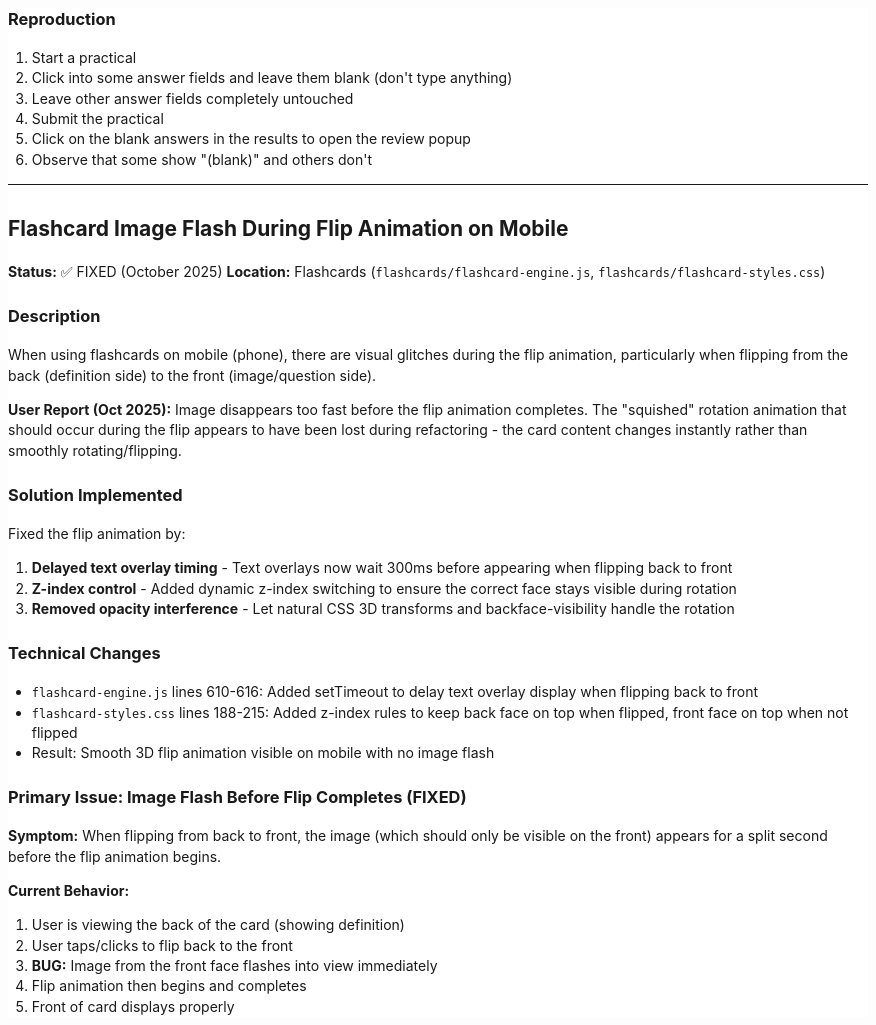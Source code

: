 ### Reproduction
1. Start a practical
2. Click into some answer fields and leave them blank (don't type anything)
3. Leave other answer fields completely untouched
4. Submit the practical
5. Click on the blank answers in the results to open the review popup
6. Observe that some show "(blank)" and others don't

---

## Flashcard Image Flash During Flip Animation on Mobile

**Status:** ✅ FIXED (October 2025)
**Location:** Flashcards (`flashcards/flashcard-engine.js`, `flashcards/flashcard-styles.css`)

### Description
When using flashcards on mobile (phone), there are visual glitches during the flip animation, particularly when flipping from the back (definition side) to the front (image/question side).

**User Report (Oct 2025):** Image disappears too fast before the flip animation completes. The "squished" rotation animation that should occur during the flip appears to have been lost during refactoring - the card content changes instantly rather than smoothly rotating/flipping.

### Solution Implemented
Fixed the flip animation by:
1. **Delayed text overlay timing** - Text overlays now wait 300ms before appearing when flipping back to front
2. **Z-index control** - Added dynamic z-index switching to ensure the correct face stays visible during rotation
3. **Removed opacity interference** - Let natural CSS 3D transforms and backface-visibility handle the rotation

### Technical Changes
- `flashcard-engine.js` lines 610-616: Added setTimeout to delay text overlay display when flipping back to front
- `flashcard-styles.css` lines 188-215: Added z-index rules to keep back face on top when flipped, front face on top when not flipped
- Result: Smooth 3D flip animation visible on mobile with no image flash

### Primary Issue: Image Flash Before Flip Completes (FIXED)
**Symptom:** When flipping from back to front, the image (which should only be visible on the front) appears for a split second before the flip animation begins.

**Current Behavior:**
1. User is viewing the back of the card (showing definition)
2. User taps/clicks to flip back to the front
3. **BUG:** Image from the front face flashes into view immediately
4. Flip animation then begins and completes
5. Front of card displays properly
